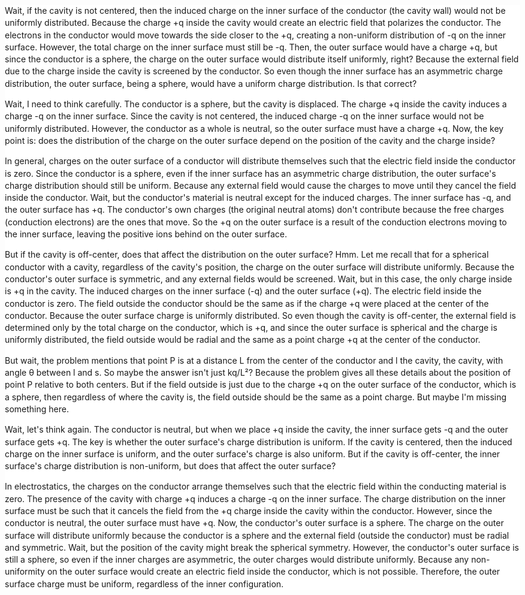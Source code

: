 Wait, if the cavity is not centered, then the induced charge on the inner surface of the conductor (the cavity wall) would not be uniformly distributed. Because the charge +q inside the cavity would create an electric field that polarizes the conductor. The electrons in the conductor would move towards the side closer to the +q, creating a non-uniform distribution of -q on the inner surface. However, the total charge on the inner surface must still be -q. Then, the outer surface would have a charge +q, but since the conductor is a sphere, the charge on the outer surface would distribute itself uniformly, right? Because the external field due to the charge inside the cavity is screened by the conductor. So even though the inner surface has an asymmetric charge distribution, the outer surface, being a sphere, would have a uniform charge distribution. Is that correct?

Wait, I need to think carefully. The conductor is a sphere, but the cavity is displaced. The charge +q inside the cavity induces a charge -q on the inner surface. Since the cavity is not centered, the induced charge -q on the inner surface would not be uniformly distributed. However, the conductor as a whole is neutral, so the outer surface must have a charge +q. Now, the key point is: does the distribution of the charge on the outer surface depend on the position of the cavity and the charge inside?

In general, charges on the outer surface of a conductor will distribute themselves such that the electric field inside the conductor is zero. Since the conductor is a sphere, even if the inner surface has an asymmetric charge distribution, the outer surface's charge distribution should still be uniform. Because any external field would cause the charges to move until they cancel the field inside the conductor. Wait, but the conductor's material is neutral except for the induced charges. The inner surface has -q, and the outer surface has +q. The conductor's own charges (the original neutral atoms) don't contribute because the free charges (conduction electrons) are the ones that move. So the +q on the outer surface is a result of the conduction electrons moving to the inner surface, leaving the positive ions behind on the outer surface.

But if the cavity is off-center, does that affect the distribution on the outer surface? Hmm. Let me recall that for a spherical conductor with a cavity, regardless of the cavity's position, the charge on the outer surface will distribute uniformly. Because the conductor's outer surface is symmetric, and any external fields would be screened. Wait, but in this case, the only charge inside is +q in the cavity. The induced charges on the inner surface (-q) and the outer surface (+q). The electric field inside the conductor is zero. The field outside the conductor should be the same as if the charge +q were placed at the center of the conductor. Because the outer surface charge is uniformly distributed. So even though the cavity is off-center, the external field is determined only by the total charge on the conductor, which is +q, and since the outer surface is spherical and the charge is uniformly distributed, the field outside would be radial and the same as a point charge +q at the center of the conductor.

But wait, the problem mentions that point P is at a distance L from the center of the conductor and l the cavity, the cavity, with angle θ between l and s. So maybe the answer isn't just kq/L²? Because the problem gives all these details about the position of point P relative to both centers. But if the field outside is just due to the charge +q on the outer surface of the conductor, which is a sphere, then regardless of where the cavity is, the field outside should be the same as a point charge. But maybe I'm missing something here.

Wait, let's think again. The conductor is neutral, but when we place +q inside the cavity, the inner surface gets -q and the outer surface gets +q. The key is whether the outer surface's charge distribution is uniform. If the cavity is centered, then the induced charge on the inner surface is uniform, and the outer surface's charge is also uniform. But if the cavity is off-center, the inner surface's charge distribution is non-uniform, but does that affect the outer surface?

In electrostatics, the charges on the conductor arrange themselves such that the electric field within the conducting material is zero. The presence of the cavity with charge +q induces a charge -q on the inner surface. The charge distribution on the inner surface must be such that it cancels the field from the +q charge inside the cavity within the conductor. However, since the conductor is neutral, the outer surface must have +q. Now, the conductor's outer surface is a sphere. The charge on the outer surface will distribute uniformly because the conductor is a sphere and the external field (outside the conductor) must be radial and symmetric. Wait, but the position of the cavity might break the spherical symmetry. However, the conductor's outer surface is still a sphere, so even if the inner charges are asymmetric, the outer charges would distribute uniformly. Because any non-uniformity on the outer surface would create an electric field inside the conductor, which is not possible. Therefore, the outer surface charge must be uniform, regardless of the inner configuration.
